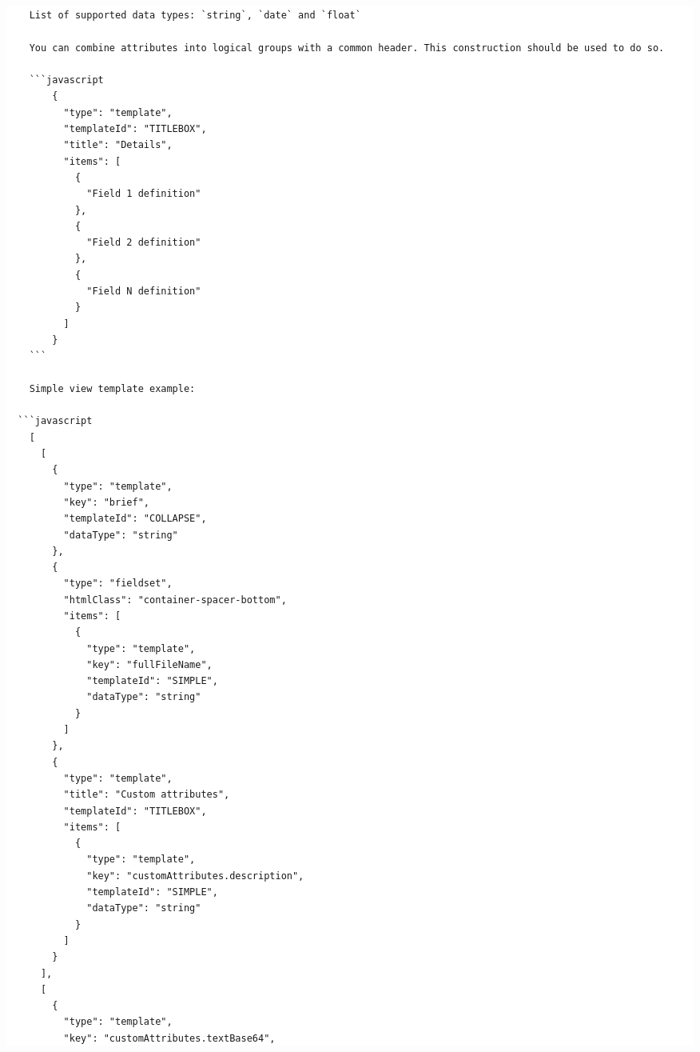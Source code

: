         List of supported data types: `string`, `date` and `float`

        You can combine attributes into logical groups with a common header. This construction should be used to do so.

        ```javascript
            {
              "type": "template",
              "templateId": "TITLEBOX",
              "title": "Details",
              "items": [
                {
                  "Field 1 definition"
                },
                {
                  "Field 2 definition"
                },
                {
                  "Field N definition"
                }
              ]
            }
        ```

        Simple view template example:

      ```javascript
        [
          [
            {
              "type": "template",
              "key": "brief",
              "templateId": "COLLAPSE",
              "dataType": "string"
            },
            {
              "type": "fieldset",
              "htmlClass": "container-spacer-bottom",
              "items": [
                {
                  "type": "template",
                  "key": "fullFileName",
                  "templateId": "SIMPLE",
                  "dataType": "string"
                }
              ]
            },
            {
              "type": "template",
              "title": "Custom attributes",
              "templateId": "TITLEBOX",
              "items": [
                {
                  "type": "template",
                  "key": "customAttributes.description",
                  "templateId": "SIMPLE",
                  "dataType": "string"
                }
              ]
            }
          ],
          [
            {
              "type": "template",
              "key": "customAttributes.textBase64",